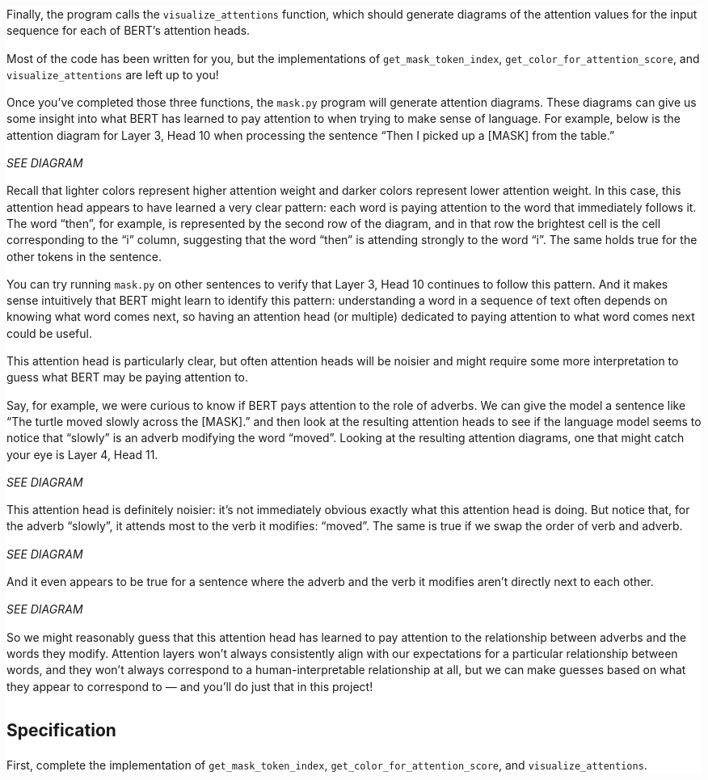 Finally, the program calls the `visualize_attentions` function, which should generate diagrams of the attention values for the input sequence for each of BERT’s attention heads.

Most of the code has been written for you, but the implementations of `get_mask_token_index`, `get_color_for_attention_score`, and `visualize_attentions` are left up to you!

Once you’ve completed those three functions, the `mask.py` program will generate attention diagrams. These diagrams can give us some insight into what BERT has learned to pay attention to when trying to make sense of language. For example, below is the attention diagram for Layer 3, Head 10 when processing the sentence “Then I picked up a [MASK] from the table.”

*SEE DIAGRAM*

Recall that lighter colors represent higher attention weight and darker colors represent lower attention weight. In this case, this attention head appears to have learned a very clear pattern: each word is paying attention to the word that immediately follows it. The word “then”, for example, is represented by the second row of the diagram, and in that row the brightest cell is the cell corresponding to the “i” column, suggesting that the word “then” is attending strongly to the word “i”. The same holds true for the other tokens in the sentence.

You can try running `mask.py` on other sentences to verify that Layer 3, Head 10 continues to follow this pattern. And it makes sense intuitively that BERT might learn to identify this pattern: understanding a word in a sequence of text often depends on knowing what word comes next, so having an attention head (or multiple) dedicated to paying attention to what word comes next could be useful.

This attention head is particularly clear, but often attention heads will be noisier and might require some more interpretation to guess what BERT may be paying attention to.

Say, for example, we were curious to know if BERT pays attention to the role of adverbs. We can give the model a sentence like “The turtle moved slowly across the [MASK].” and then look at the resulting attention heads to see if the language model seems to notice that “slowly” is an adverb modifying the word “moved”. Looking at the resulting attention diagrams, one that might catch your eye is Layer 4, Head 11.

*SEE DIAGRAM*

This attention head is definitely noisier: it’s not immediately obvious exactly what this attention head is doing. But notice that, for the adverb “slowly”, it attends most to the verb it modifies: “moved”. The same is true if we swap the order of verb and adverb.

*SEE DIAGRAM*

And it even appears to be true for a sentence where the adverb and the verb it modifies aren’t directly next to each other.

*SEE DIAGRAM*

So we might reasonably guess that this attention head has learned to pay attention to the relationship between adverbs and the words they modify. Attention layers won’t always consistently align with our expectations for a particular relationship between words, and they won’t always correspond to a human-interpretable relationship at all, but we can make guesses based on what they appear to correspond to — and you’ll do just that in this project!

## Specification

First, complete the implementation of `get_mask_token_index`, `get_color_for_attention_score`, and `visualize_attentions`.
